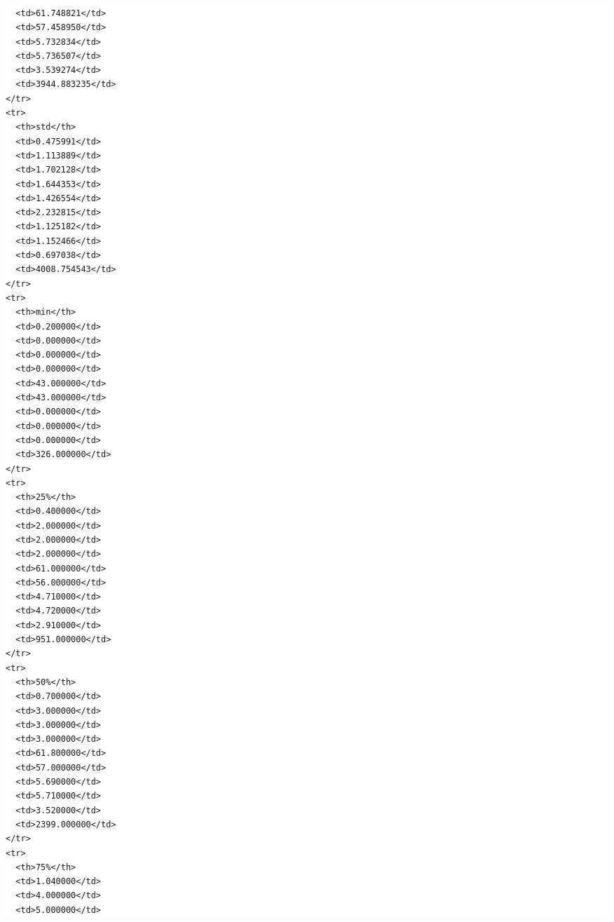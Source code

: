      <td>61.748821</td>
      <td>57.458950</td>
      <td>5.732834</td>
      <td>5.736507</td>
      <td>3.539274</td>
      <td>3944.883235</td>
    </tr>
    <tr>
      <th>std</th>
      <td>0.475991</td>
      <td>1.113889</td>
      <td>1.702128</td>
      <td>1.644353</td>
      <td>1.426554</td>
      <td>2.232815</td>
      <td>1.125182</td>
      <td>1.152466</td>
      <td>0.697038</td>
      <td>4008.754543</td>
    </tr>
    <tr>
      <th>min</th>
      <td>0.200000</td>
      <td>0.000000</td>
      <td>0.000000</td>
      <td>0.000000</td>
      <td>43.000000</td>
      <td>43.000000</td>
      <td>0.000000</td>
      <td>0.000000</td>
      <td>0.000000</td>
      <td>326.000000</td>
    </tr>
    <tr>
      <th>25%</th>
      <td>0.400000</td>
      <td>2.000000</td>
      <td>2.000000</td>
      <td>2.000000</td>
      <td>61.000000</td>
      <td>56.000000</td>
      <td>4.710000</td>
      <td>4.720000</td>
      <td>2.910000</td>
      <td>951.000000</td>
    </tr>
    <tr>
      <th>50%</th>
      <td>0.700000</td>
      <td>3.000000</td>
      <td>3.000000</td>
      <td>3.000000</td>
      <td>61.800000</td>
      <td>57.000000</td>
      <td>5.690000</td>
      <td>5.710000</td>
      <td>3.520000</td>
      <td>2399.000000</td>
    </tr>
    <tr>
      <th>75%</th>
      <td>1.040000</td>
      <td>4.000000</td>
      <td>5.000000</td>